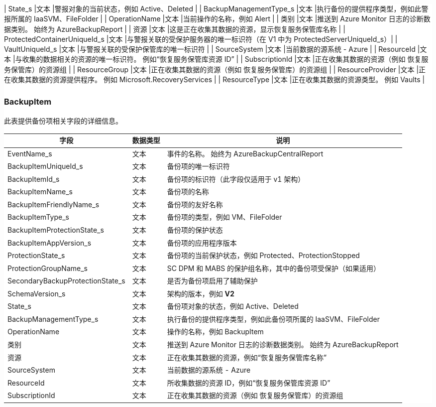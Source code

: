 | State_s |文本 |警报对象的当前状态，例如 Active、Deleted |
| BackupManagementType_s |文本 |执行备份的提供程序类型，例如此警报所属的 IaaSVM、FileFolder |
| OperationName |文本 |当前操作的名称，例如 Alert |
| 类别 |文本 |推送到 Azure Monitor 日志的诊断数据类别。 始终为 AzureBackupReport |
| 资源 |文本 |这是正在收集其数据的资源，显示恢复服务保管库名称 |
| ProtectedContainerUniqueId_s |文本 |与警报关联的受保护服务器的唯一标识符（在 V1 中为 ProtectedServerUniqueId_s）|
| VaultUniqueId_s |文本 |与警报关联的受保护保管库的唯一标识符 |
| SourceSystem |文本 |当前数据的源系统 - Azure |
| ResourceId |文本 |与收集的数据相关的资源的唯一标识符。 例如“恢复服务保管库资源 ID” |
| SubscriptionId |文本 |正在收集其数据的资源（例如 恢复服务保管库）的资源组 |
| ResourceGroup |文本 |正在收集其数据的资源（例如 恢复服务保管库）的资源组 |
| ResourceProvider |文本 |正在收集其数据的资源提供程序。 例如 Microsoft.RecoveryServices |
| ResourceType |文本 |正在收集其数据的资源类型。 例如 Vaults |

### <a name="backupitem"></a>BackupItem

此表提供备份项相关字段的详细信息。

| 字段 | 数据类型 | 说明 |
| --- | --- | --- |
| EventName_s |文本 |事件的名称。 始终为 AzureBackupCentralReport |  
| BackupItemUniqueId_s |文本 |备份项的唯一标识符 |
| BackupItemId_s |文本 |备份项的标识符（此字段仅适用于 v1 架构） |
| BackupItemName_s |文本 |备份项的名称 |
| BackupItemFriendlyName_s |文本 |备份项的友好名称 |
| BackupItemType_s |文本 |备份项的类型，例如 VM、FileFolder |
| BackupItemProtectionState_s |文本 |备份项的保护状态 |
| BackupItemAppVersion_s |文本 |备份项的应用程序版本 |
| ProtectionState_s |文本 |备份项的当前保护状态，例如 Protected、ProtectionStopped |
| ProtectionGroupName_s |文本 | SC DPM 和 MABS 的保护组名称，其中的备份项受保护（如果适用）|
| SecondaryBackupProtectionState_s |文本 |是否为备份项启用了辅助保护|
| SchemaVersion_s |文本 |架构的版本，例如 **V2** |
| State_s |文本 |备份项对象的状态，例如 Active、Deleted |
| BackupManagementType_s |文本 |执行备份的提供程序类型，例如此备份项所属的 IaaSVM、FileFolder |
| OperationName |文本 |操作的名称，例如 BackupItem |
| 类别 |文本 |推送到 Azure Monitor 日志的诊断数据类别。 始终为 AzureBackupReport |
| 资源 |文本 |正在收集其数据的资源，例如“恢复服务保管库名称” |
| SourceSystem |文本 |当前数据的源系统 - Azure |
| ResourceId |文本 |所收集数据的资源 ID，例如“恢复服务保管库资源 ID” |
| SubscriptionId |文本 |正在收集其数据的资源（例如 恢复服务保管库）的资源组 |